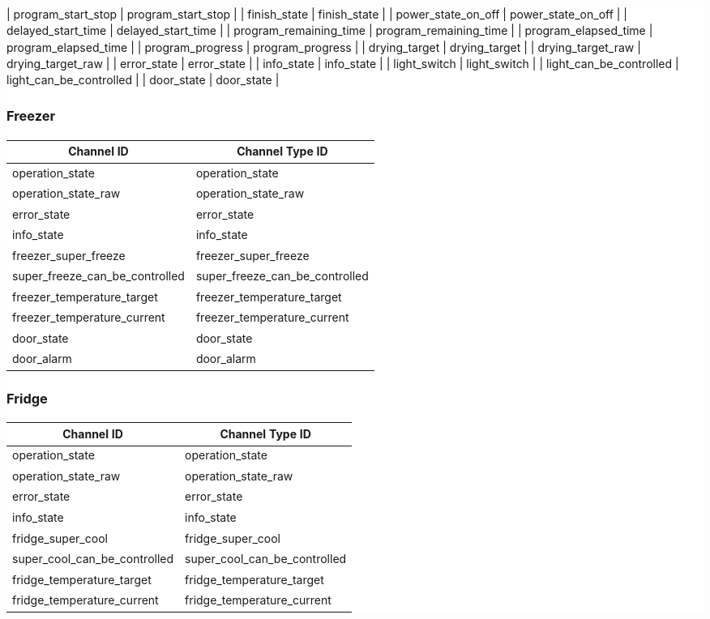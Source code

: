 | program_start_stop | program_start_stop |
| finish_state | finish_state |
| power_state_on_off | power_state_on_off |
| delayed_start_time | delayed_start_time |
| program_remaining_time | program_remaining_time |
| program_elapsed_time | program_elapsed_time |
| program_progress | program_progress |
| drying_target | drying_target |
| drying_target_raw | drying_target_raw |
| error_state | error_state |
| info_state | info_state |
| light_switch | light_switch |
| light_can_be_controlled | light_can_be_controlled |
| door_state | door_state |

### Freezer

| Channel ID | Channel Type ID |
| ---------- | --------------- |
| operation_state | operation_state |
| operation_state_raw | operation_state_raw |
| error_state | error_state |
| info_state | info_state |
| freezer_super_freeze | freezer_super_freeze |
| super_freeze_can_be_controlled | super_freeze_can_be_controlled |
| freezer_temperature_target | freezer_temperature_target |
| freezer_temperature_current | freezer_temperature_current |
| door_state | door_state |
| door_alarm | door_alarm |

### Fridge

| Channel ID | Channel Type ID |
| ---------- | --------------- |
| operation_state | operation_state |
| operation_state_raw | operation_state_raw |
| error_state | error_state |
| info_state | info_state |
| fridge_super_cool | fridge_super_cool |
| super_cool_can_be_controlled | super_cool_can_be_controlled |
| fridge_temperature_target | fridge_temperature_target |
| fridge_temperature_current | fridge_temperature_current |